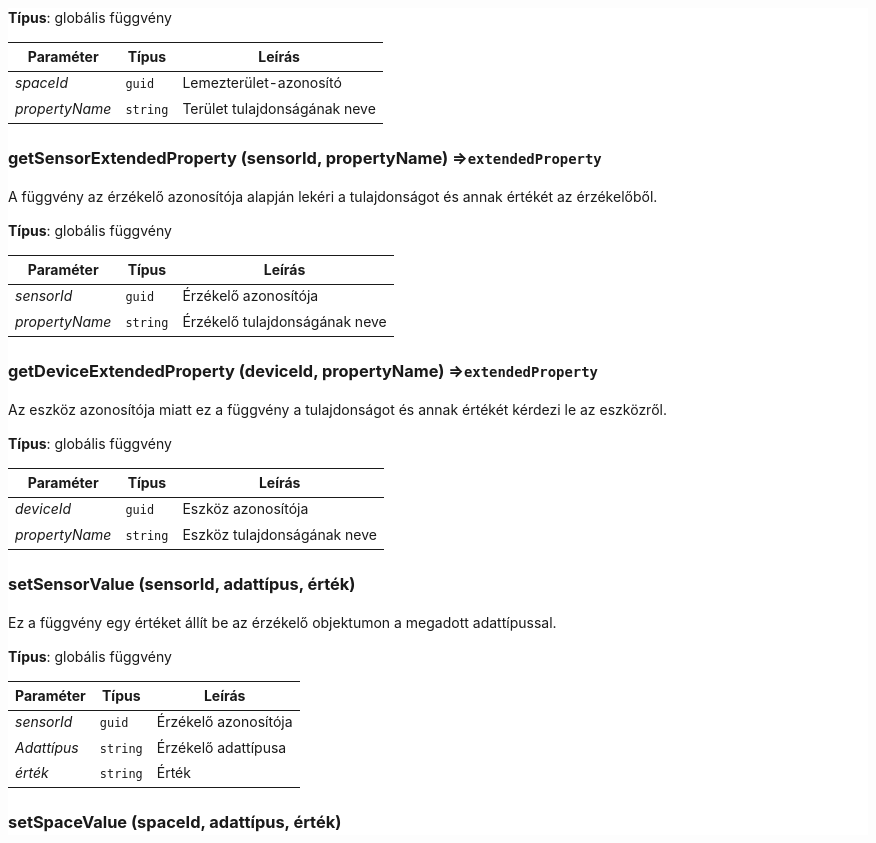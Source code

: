 **Típus**: globális függvény

| Paraméter  | Típus                | Leírás  |
| ------ | ------------------- | ------------ |
| *spaceId* | `guid` | Lemezterület-azonosító |
| *propertyName* | `string` | Terület tulajdonságának neve |

### <a name="getsensorextendedpropertysensorid-propertyname--extendedproperty"></a>getSensorExtendedProperty (sensorId, propertyName) ⇒`extendedProperty`

A függvény az érzékelő azonosítója alapján lekéri a tulajdonságot és annak értékét az érzékelőből.

**Típus**: globális függvény

| Paraméter  | Típus                | Leírás  |
| ------ | ------------------- | ------------ |
| *sensorId* | `guid` | Érzékelő azonosítója |
| *propertyName* | `string` | Érzékelő tulajdonságának neve |

### <a name="getdeviceextendedpropertydeviceid-propertyname--extendedproperty"></a>getDeviceExtendedProperty (deviceId, propertyName) ⇒`extendedProperty`

Az eszköz azonosítója miatt ez a függvény a tulajdonságot és annak értékét kérdezi le az eszközről.

**Típus**: globális függvény

| Paraméter  | Típus                | Leírás  |
| ------ | ------------------- | ------------ |
| *deviceId* | `guid` | Eszköz azonosítója |
| *propertyName* | `string` | Eszköz tulajdonságának neve |

### <a name="setsensorvaluesensorid-datatype-value"></a>setSensorValue (sensorId, adattípus, érték)

Ez a függvény egy értéket állít be az érzékelő objektumon a megadott adattípussal.

**Típus**: globális függvény

| Paraméter  | Típus                | Leírás  |
| ------ | ------------------- | ------------ |
| *sensorId* | `guid` | Érzékelő azonosítója |
| *Adattípus*  | `string` | Érzékelő adattípusa |
| *érték*  | `string` | Érték |

### <a name="setspacevaluespaceid-datatype-value"></a>setSpaceValue (spaceId, adattípus, érték)
